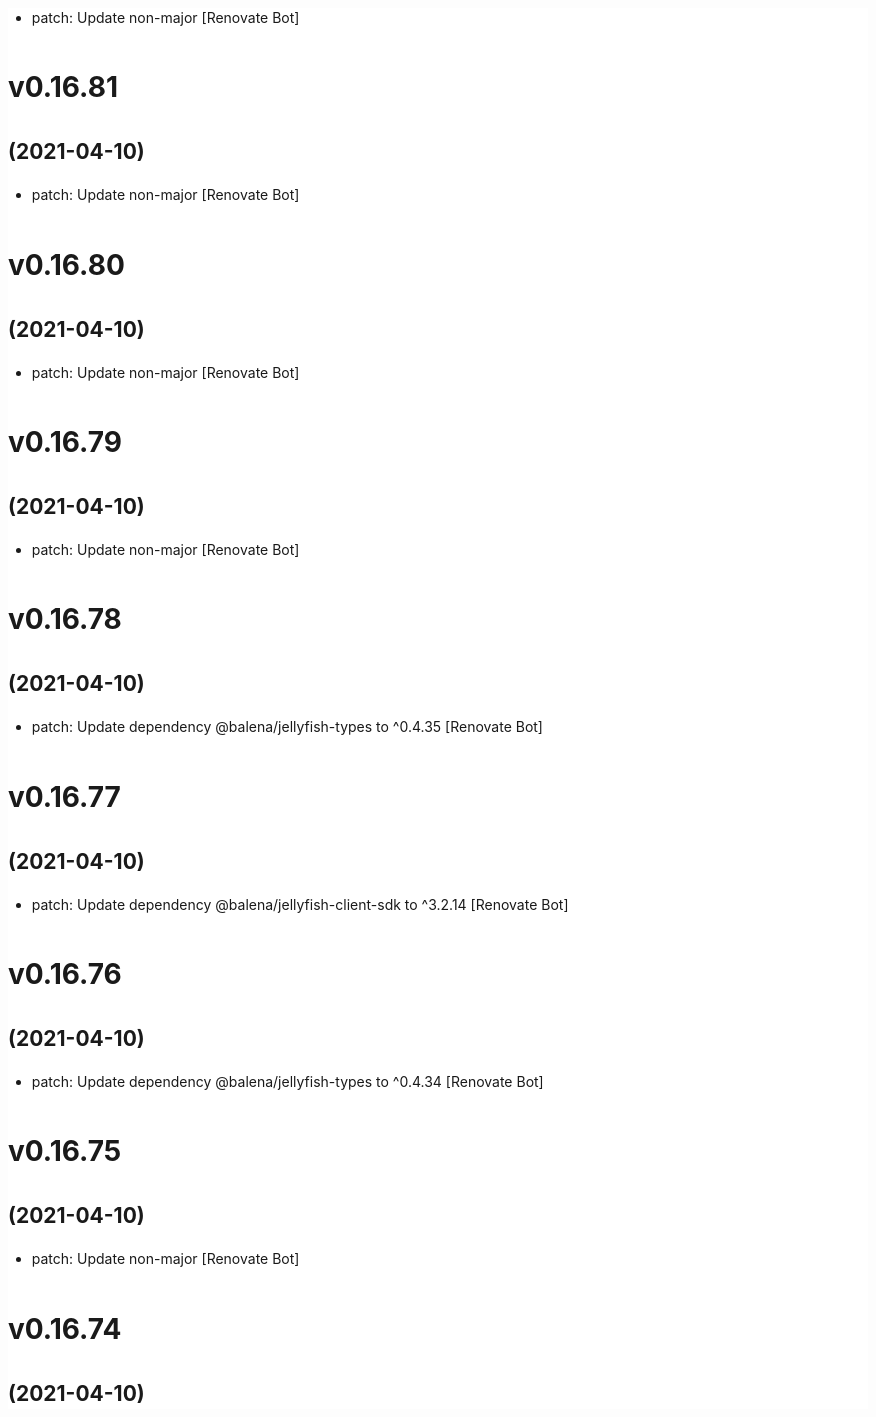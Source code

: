 * patch: Update non-major [Renovate Bot]

# v0.16.81
## (2021-04-10)

* patch: Update non-major [Renovate Bot]

# v0.16.80
## (2021-04-10)

* patch: Update non-major [Renovate Bot]

# v0.16.79
## (2021-04-10)

* patch: Update non-major [Renovate Bot]

# v0.16.78
## (2021-04-10)

* patch: Update dependency @balena/jellyfish-types to ^0.4.35 [Renovate Bot]

# v0.16.77
## (2021-04-10)

* patch: Update dependency @balena/jellyfish-client-sdk to ^3.2.14 [Renovate Bot]

# v0.16.76
## (2021-04-10)

* patch: Update dependency @balena/jellyfish-types to ^0.4.34 [Renovate Bot]

# v0.16.75
## (2021-04-10)

* patch: Update non-major [Renovate Bot]

# v0.16.74
## (2021-04-10)

